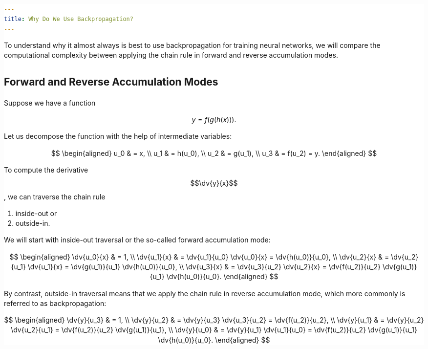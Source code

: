 ```yaml
---
title: Why Do We Use Backpropagation?
---
```


To understand why it almost always is best to use backpropagation for training neural networks, we will compare the computational complexity between applying the chain rule in forward and reverse accumulation modes.

## Forward and Reverse Accumulation Modes

Suppose we have a function

$$
y = f(g(h(x))).
$$

Let us decompose the function with the help of intermediate variables:

$$
\begin{aligned}
u_0 & = x, \\
u_1 & = h(u_0), \\
u_2 & = g(u_1), \\
u_3 & = f(u_2) = y.
\end{aligned}
$$

To compute the derivative $$\dv{y}{x}$$, we can traverse the chain rule

1. inside-out or
2. outside-in.

We will start with inside-out traversal or the so-called forward accumulation mode:

$$
\begin{aligned}
\dv{u_0}{x} & = 1, \\
\dv{u_1}{x} & = \dv{u_1}{u_0} \dv{u_0}{x} = \dv{h(u_0)}{u_0}, \\
\dv{u_2}{x} & = \dv{u_2}{u_1} \dv{u_1}{x} = \dv{g(u_1)}{u_1} \dv{h(u_0)}{u_0}, \\
\dv{u_3}{x} & = \dv{u_3}{u_2} \dv{u_2}{x} = \dv{f(u_2)}{u_2} \dv{g(u_1)}{u_1} \dv{h(u_0)}{u_0}.
\end{aligned}
$$

By contrast, outside-in traversal means that we apply the chain rule in reverse accumulation mode, which more commonly is referred to as backpropagation:

$$
\begin{aligned}
\dv{y}{u_3} & = 1, \\
\dv{y}{u_2} & = \dv{y}{u_3} \dv{u_3}{u_2} = \dv{f(u_2)}{u_2}, \\
\dv{y}{u_1} & = \dv{y}{u_2} \dv{u_2}{u_1} = \dv{f(u_2)}{u_2} \dv{g(u_1)}{u_1}, \\
\dv{y}{u_0} & = \dv{y}{u_1} \dv{u_1}{u_0} = \dv{f(u_2)}{u_2} \dv{g(u_1)}{u_1} \dv{h(u_0)}{u_0}.
\end{aligned}
$$

